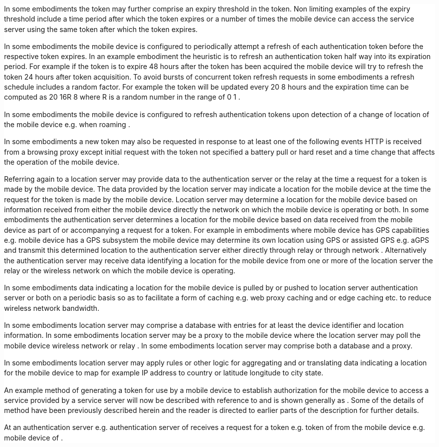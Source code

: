 In some embodiments the token may further comprise an expiry threshold in the token. Non limiting examples of the expiry threshold include a time period after which the token expires or a number of times the mobile device can access the service server using the same token after which the token expires.

In some embodiments the mobile device is configured to periodically attempt a refresh of each authentication token before the respective token expires. In an example embodiment the heuristic is to refresh an authentication token half way into its expiration period. For example if the token is to expire 48 hours after the token has been acquired the mobile device will try to refresh the token 24 hours after token acquisition. To avoid bursts of concurrent token refresh requests in some embodiments a refresh schedule includes a random factor. For example the token will be updated every 20 8 hours and the expiration time can be computed as 20 16R 8 where R is a random number in the range of 0 1 .

In some embodiments the mobile device is configured to refresh authentication tokens upon detection of a change of location of the mobile device e.g. when roaming .

In some embodiments a new token may also be requested in response to at least one of the following events HTTP is received from a browsing proxy except initial request with the token not specified a battery pull or hard reset and a time change that affects the operation of the mobile device.

Referring again to a location server may provide data to the authentication server or the relay at the time a request for a token is made by the mobile device. The data provided by the location server may indicate a location for the mobile device at the time the request for the token is made by the mobile device. Location server may determine a location for the mobile device based on information received from either the mobile device directly the network on which the mobile device is operating or both. In some embodiments the authentication server determines a location for the mobile device based on data received from the mobile device as part of or accompanying a request for a token. For example in embodiments where mobile device has GPS capabilities e.g. mobile device has a GPS subsystem the mobile device may determine its own location using GPS or assisted GPS e.g. aGPS and transmit this determined location to the authentication server either directly through relay or through network . Alternatively the authentication server may receive data identifying a location for the mobile device from one or more of the location server the relay or the wireless network on which the mobile device is operating.

In some embodiments data indicating a location for the mobile device is pulled by or pushed to location server authentication server or both on a periodic basis so as to facilitate a form of caching e.g. web proxy caching and or edge caching etc. to reduce wireless network bandwidth.

In some embodiments location server may comprise a database with entries for at least the device identifier and location information. In some embodiments location server may be a proxy to the mobile device where the location server may poll the mobile device wireless network or relay . In some embodiments location server may comprise both a database and a proxy.

In some embodiments location server may apply rules or other logic for aggregating and or translating data indicating a location for the mobile device to map for example IP address to country or latitude longitude to city state.

An example method of generating a token for use by a mobile device to establish authorization for the mobile device to access a service provided by a service server will now be described with reference to and is shown generally as . Some of the details of method have been previously described herein and the reader is directed to earlier parts of the description for further details.

At an authentication server e.g. authentication server of receives a request for a token e.g. token of from the mobile device e.g. mobile device of .
